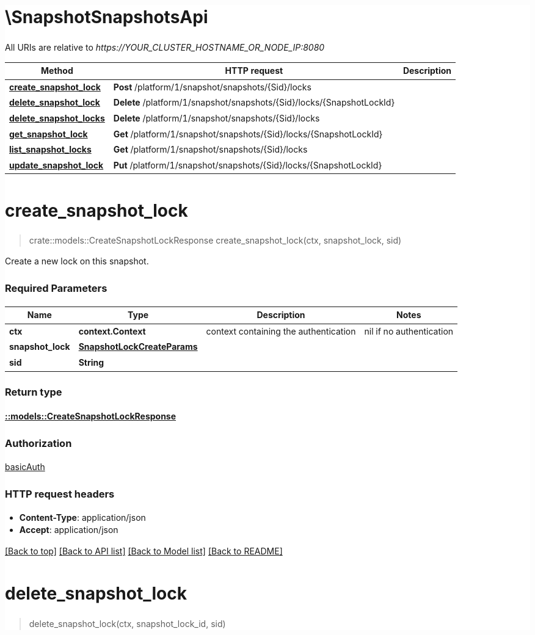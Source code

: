 # \SnapshotSnapshotsApi

All URIs are relative to *https://YOUR_CLUSTER_HOSTNAME_OR_NODE_IP:8080*

Method | HTTP request | Description
------------- | ------------- | -------------
[**create_snapshot_lock**](SnapshotSnapshotsApi.md#create_snapshot_lock) | **Post** /platform/1/snapshot/snapshots/{Sid}/locks | 
[**delete_snapshot_lock**](SnapshotSnapshotsApi.md#delete_snapshot_lock) | **Delete** /platform/1/snapshot/snapshots/{Sid}/locks/{SnapshotLockId} | 
[**delete_snapshot_locks**](SnapshotSnapshotsApi.md#delete_snapshot_locks) | **Delete** /platform/1/snapshot/snapshots/{Sid}/locks | 
[**get_snapshot_lock**](SnapshotSnapshotsApi.md#get_snapshot_lock) | **Get** /platform/1/snapshot/snapshots/{Sid}/locks/{SnapshotLockId} | 
[**list_snapshot_locks**](SnapshotSnapshotsApi.md#list_snapshot_locks) | **Get** /platform/1/snapshot/snapshots/{Sid}/locks | 
[**update_snapshot_lock**](SnapshotSnapshotsApi.md#update_snapshot_lock) | **Put** /platform/1/snapshot/snapshots/{Sid}/locks/{SnapshotLockId} | 


# **create_snapshot_lock**
>crate::models::CreateSnapshotLockResponse create_snapshot_lock(ctx, snapshot_lock, sid)


Create a new lock on this snapshot.

### Required Parameters

Name | Type | Description  | Notes
------------- | ------------- | ------------- | -------------
 **ctx** | **context.Context** | context containing the authentication | nil if no authentication
  **snapshot_lock** | [**SnapshotLockCreateParams**](SnapshotLockCreateParams.md)|  | 
  **sid** | **String**|  | 

### Return type

[**::models::CreateSnapshotLockResponse**](CreateSnapshotLockResponse.md)

### Authorization

[basicAuth](../README.md#basicAuth)

### HTTP request headers

 - **Content-Type**: application/json
 - **Accept**: application/json

[[Back to top]](#) [[Back to API list]](../README.md#documentation-for-api-endpoints) [[Back to Model list]](../README.md#documentation-for-models) [[Back to README]](../README.md)

# **delete_snapshot_lock**
> delete_snapshot_lock(ctx, snapshot_lock_id, sid)
